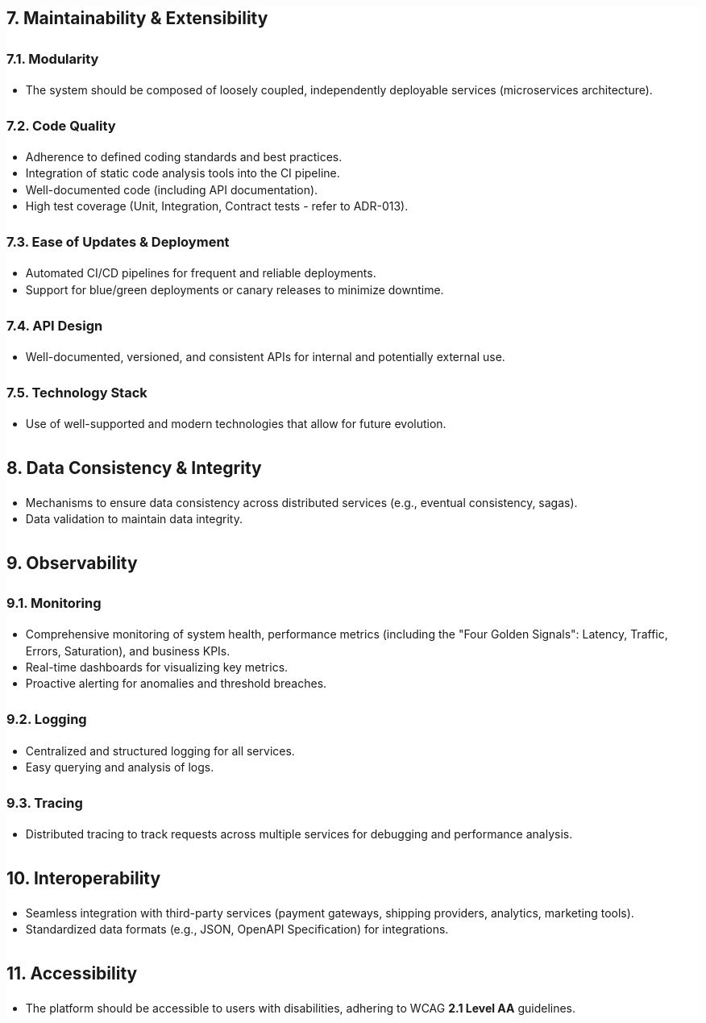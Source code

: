 ## 7. Maintainability & Extensibility
### 7.1. Modularity
- The system should be composed of loosely coupled, independently deployable services (microservices architecture).
### 7.2. Code Quality
- Adherence to defined coding standards and best practices.
- Integration of static code analysis tools into the CI pipeline.
- Well-documented code (including API documentation).
- High test coverage (Unit, Integration, Contract tests - refer to ADR-013).
### 7.3. Ease of Updates & Deployment
- Automated CI/CD pipelines for frequent and reliable deployments.
- Support for blue/green deployments or canary releases to minimize downtime.
### 7.4. API Design
- Well-documented, versioned, and consistent APIs for internal and potentially external use.
### 7.5. Technology Stack
- Use of well-supported and modern technologies that allow for future evolution.

## 8. Data Consistency & Integrity
- Mechanisms to ensure data consistency across distributed services (e.g., eventual consistency, sagas).
- Data validation to maintain data integrity.

## 9. Observability
### 9.1. Monitoring
- Comprehensive monitoring of system health, performance metrics (including the "Four Golden Signals": Latency, Traffic, Errors, Saturation), and business KPIs.
- Real-time dashboards for visualizing key metrics.
- Proactive alerting for anomalies and threshold breaches.
### 9.2. Logging
- Centralized and structured logging for all services.
- Easy querying and analysis of logs.
### 9.3. Tracing
- Distributed tracing to track requests across multiple services for debugging and performance analysis.

## 10. Interoperability
- Seamless integration with third-party services (payment gateways, shipping providers, analytics, marketing tools).
- Standardized data formats (e.g., JSON, OpenAPI Specification) for integrations.

## 11. Accessibility
- The platform should be accessible to users with disabilities, adhering to WCAG **2.1 Level AA** guidelines.
